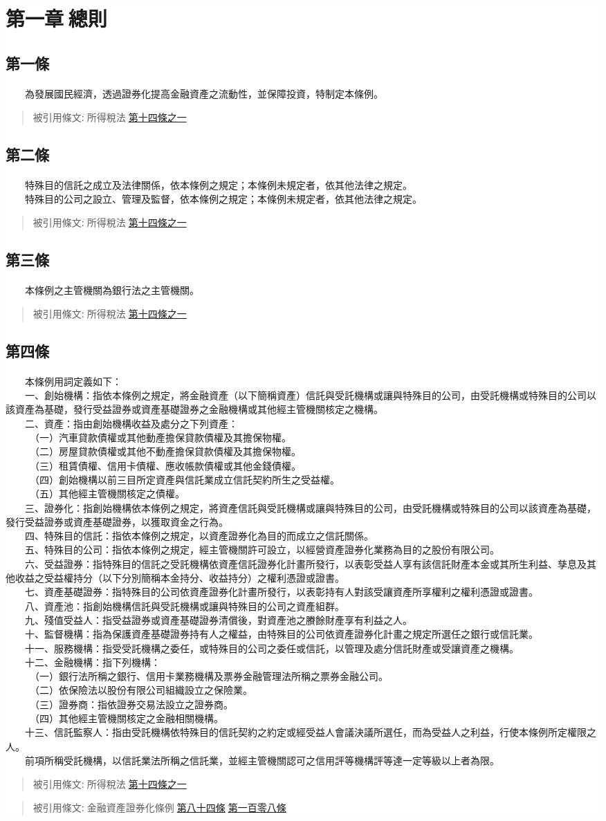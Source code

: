 第一章 總則
===========
第一條 
-------
　　為發展國民經濟，透過證券化提高金融資產之流動性，並保障投資，特制定本條例。  
> 被引用條文: 所得稅法 [第十四條之一](../../財政金融/賦稅/所得稅法.md#第十四條之一)



第二條 
-------
　　特殊目的信託之成立及法律關係，依本條例之規定；本條例未規定者，依其他法律之規定。  
　　特殊目的公司之設立、管理及監督，依本條例之規定；本條例未規定者，依其他法律之規定。  
> 被引用條文: 所得稅法 [第十四條之一](../../財政金融/賦稅/所得稅法.md#第十四條之一)



第三條 
-------
　　本條例之主管機關為銀行法之主管機關。  
> 被引用條文: 所得稅法 [第十四條之一](../../財政金融/賦稅/所得稅法.md#第十四條之一)



第四條 
-------
　　本條例用詞定義如下：  
　　一、創始機構：指依本條例之規定，將金融資產（以下簡稱資產）信託與受託機構或讓與特殊目的公司，由受託機構或特殊目的公司以該資產為基礎，發行受益證券或資產基礎證券之金融機構或其他經主管機關核定之機構。  
　　二、資產：指由創始機構收益及處分之下列資產：  
　　　（一）汽車貸款債權或其他動產擔保貸款債權及其擔保物權。  
　　　（二）房屋貸款債權或其他不動產擔保貸款債權及其擔保物權。  
　　　（三）租賃債權、信用卡債權、應收帳款債權或其他金錢債權。  
　　　（四）創始機構以前三目所定資產與信託業成立信託契約所生之受益權。  
　　　（五）其他經主管機關核定之債權。  
　　三、證券化：指創始機構依本條例之規定，將資產信託與受託機構或讓與特殊目的公司，由受託機構或特殊目的公司以該資產為基礎，發行受益證券或資產基礎證券，以獲取資金之行為。  
　　四、特殊目的信託：指依本條例之規定，以資產證券化為目的而成立之信託關係。  
　　五、特殊目的公司：指依本條例之規定，經主管機關許可設立，以經營資產證券化業務為目的之股份有限公司。  
　　六、受益證券：指特殊目的信託之受託機構依資產信託證券化計畫所發行，以表彰受益人享有該信託財產本金或其所生利益、孳息及其他收益之受益權持分（以下分別簡稱本金持分、收益持分）之權利憑證或證書。  
　　七、資產基礎證券：指特殊目的公司依資產證券化計畫所發行，以表彰持有人對該受讓資產所享權利之權利憑證或證書。  
　　八、資產池：指創始機構信託與受託機構或讓與特殊目的公司之資產組群。  
　　九、殘值受益人：指受益證券或資產基礎證券清償後，對資產池之賸餘財產享有利益之人。  
　　十、監督機構：指為保護資產基礎證券持有人之權益，由特殊目的公司依資產證券化計畫之規定所選任之銀行或信託業。  
　　十一、服務機構：指受受託機構之委任，或特殊目的公司之委任或信託，以管理及處分信託財產或受讓資產之機構。  
　　十二、金融機構：指下列機構：  
　　　（一）銀行法所稱之銀行、信用卡業務機構及票券金融管理法所稱之票券金融公司。  
　　　（二）依保險法以股份有限公司組織設立之保險業。  
　　　（三）證券商：指依證券交易法設立之證券商。  
　　　（四）其他經主管機關核定之金融相關機構。  
　　十三、信託監察人：指由受託機構依特殊目的信託契約之約定或經受益人會議決議所選任，而為受益人之利益，行使本條例所定權限之人。  
　　前項所稱受託機構，以信託業法所稱之信託業，並經主管機關認可之信用評等機構評等達一定等級以上者為限。  
> 被引用條文: 所得稅法 [第十四條之一](../../財政金融/賦稅/所得稅法.md#第十四條之一)

> 被引用條文: 金融資產證券化條例 [第八十四條](../../財政金融/證券期貨/金融資產證券化條例.md#第八十四條-) [第一百零八條](../../財政金融/證券期貨/金融資產證券化條例.md#第一百零八條-)
